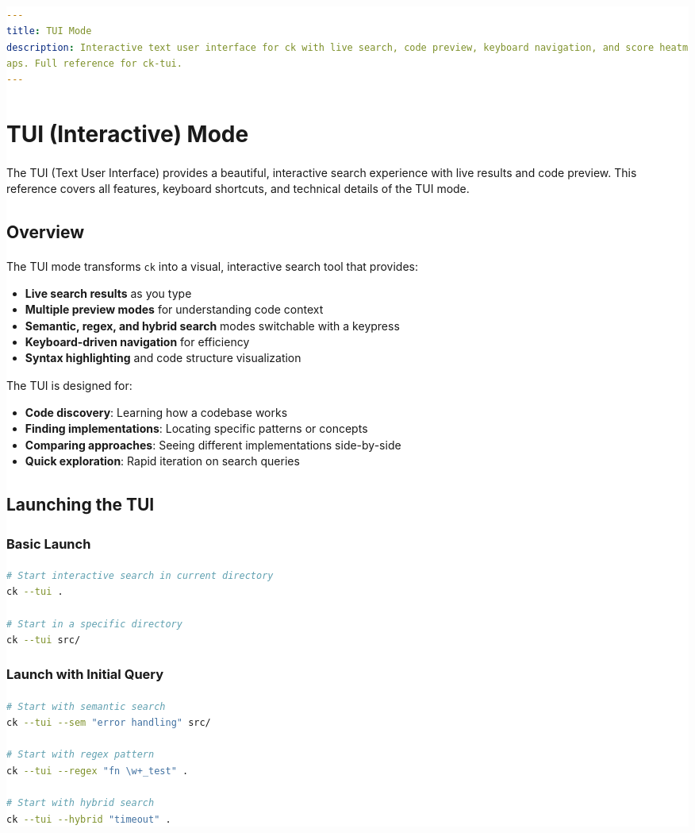 ```yaml
---
title: TUI Mode
description: Interactive text user interface for ck with live search, code preview, keyboard navigation, and score heatmaps. Full reference for ck-tui.
---
```


# TUI (Interactive) Mode

The TUI (Text User Interface) provides a beautiful, interactive search experience with live results and code preview. This reference covers all features, keyboard shortcuts, and technical details of the TUI mode.

## Overview

The TUI mode transforms `ck` into a visual, interactive search tool that provides:
- **Live search results** as you type
- **Multiple preview modes** for understanding code context
- **Semantic, regex, and hybrid search** modes switchable with a keypress
- **Keyboard-driven navigation** for efficiency
- **Syntax highlighting** and code structure visualization

The TUI is designed for:
- **Code discovery**: Learning how a codebase works
- **Finding implementations**: Locating specific patterns or concepts
- **Comparing approaches**: Seeing different implementations side-by-side
- **Quick exploration**: Rapid iteration on search queries

## Launching the TUI

### Basic Launch

```bash
# Start interactive search in current directory
ck --tui .

# Start in a specific directory
ck --tui src/
```

### Launch with Initial Query

```bash
# Start with semantic search
ck --tui --sem "error handling" src/

# Start with regex pattern
ck --tui --regex "fn \w+_test" .

# Start with hybrid search
ck --tui --hybrid "timeout" .
```
